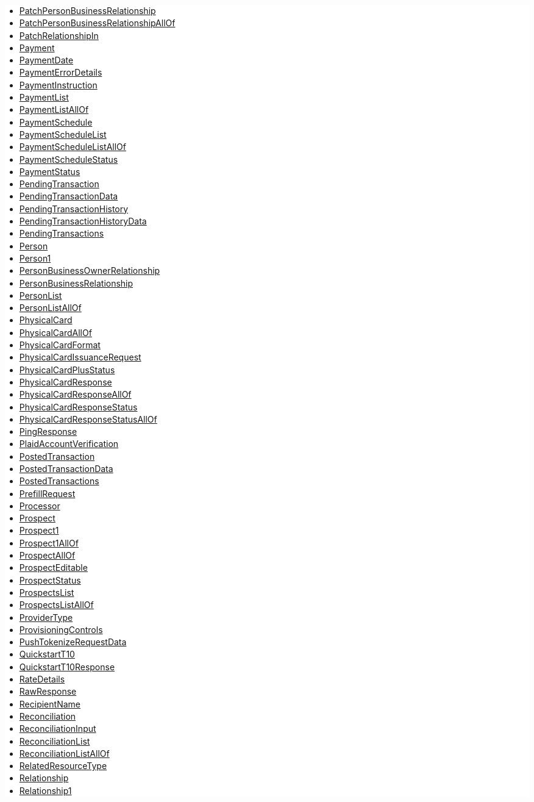  - [PatchPersonBusinessRelationship](docs/PatchPersonBusinessRelationship.md)
 - [PatchPersonBusinessRelationshipAllOf](docs/PatchPersonBusinessRelationshipAllOf.md)
 - [PatchRelationshipIn](docs/PatchRelationshipIn.md)
 - [Payment](docs/Payment.md)
 - [PaymentDate](docs/PaymentDate.md)
 - [PaymentErrorDetails](docs/PaymentErrorDetails.md)
 - [PaymentInstruction](docs/PaymentInstruction.md)
 - [PaymentList](docs/PaymentList.md)
 - [PaymentListAllOf](docs/PaymentListAllOf.md)
 - [PaymentSchedule](docs/PaymentSchedule.md)
 - [PaymentScheduleList](docs/PaymentScheduleList.md)
 - [PaymentScheduleListAllOf](docs/PaymentScheduleListAllOf.md)
 - [PaymentScheduleStatus](docs/PaymentScheduleStatus.md)
 - [PaymentStatus](docs/PaymentStatus.md)
 - [PendingTransaction](docs/PendingTransaction.md)
 - [PendingTransactionData](docs/PendingTransactionData.md)
 - [PendingTransactionHistory](docs/PendingTransactionHistory.md)
 - [PendingTransactionHistoryData](docs/PendingTransactionHistoryData.md)
 - [PendingTransactions](docs/PendingTransactions.md)
 - [Person](docs/Person.md)
 - [Person1](docs/Person1.md)
 - [PersonBusinessOwnerRelationship](docs/PersonBusinessOwnerRelationship.md)
 - [PersonBusinessRelationship](docs/PersonBusinessRelationship.md)
 - [PersonList](docs/PersonList.md)
 - [PersonListAllOf](docs/PersonListAllOf.md)
 - [PhysicalCard](docs/PhysicalCard.md)
 - [PhysicalCardAllOf](docs/PhysicalCardAllOf.md)
 - [PhysicalCardFormat](docs/PhysicalCardFormat.md)
 - [PhysicalCardIssuanceRequest](docs/PhysicalCardIssuanceRequest.md)
 - [PhysicalCardPlusStatus](docs/PhysicalCardPlusStatus.md)
 - [PhysicalCardResponse](docs/PhysicalCardResponse.md)
 - [PhysicalCardResponseAllOf](docs/PhysicalCardResponseAllOf.md)
 - [PhysicalCardResponseStatus](docs/PhysicalCardResponseStatus.md)
 - [PhysicalCardResponseStatusAllOf](docs/PhysicalCardResponseStatusAllOf.md)
 - [PingResponse](docs/PingResponse.md)
 - [PlaidAccountVerification](docs/PlaidAccountVerification.md)
 - [PostedTransaction](docs/PostedTransaction.md)
 - [PostedTransactionData](docs/PostedTransactionData.md)
 - [PostedTransactions](docs/PostedTransactions.md)
 - [PrefillRequest](docs/PrefillRequest.md)
 - [Processor](docs/Processor.md)
 - [Prospect](docs/Prospect.md)
 - [Prospect1](docs/Prospect1.md)
 - [Prospect1AllOf](docs/Prospect1AllOf.md)
 - [ProspectAllOf](docs/ProspectAllOf.md)
 - [ProspectEditable](docs/ProspectEditable.md)
 - [ProspectStatus](docs/ProspectStatus.md)
 - [ProspectsList](docs/ProspectsList.md)
 - [ProspectsListAllOf](docs/ProspectsListAllOf.md)
 - [ProviderType](docs/ProviderType.md)
 - [ProvisioningControls](docs/ProvisioningControls.md)
 - [PushTokenizeRequestData](docs/PushTokenizeRequestData.md)
 - [QuickstartT10](docs/QuickstartT10.md)
 - [QuickstartT10Response](docs/QuickstartT10Response.md)
 - [RateDetails](docs/RateDetails.md)
 - [RawResponse](docs/RawResponse.md)
 - [RecipientName](docs/RecipientName.md)
 - [Reconciliation](docs/Reconciliation.md)
 - [ReconciliationInput](docs/ReconciliationInput.md)
 - [ReconciliationList](docs/ReconciliationList.md)
 - [ReconciliationListAllOf](docs/ReconciliationListAllOf.md)
 - [RelatedResourceType](docs/RelatedResourceType.md)
 - [Relationship](docs/Relationship.md)
 - [Relationship1](docs/Relationship1.md)